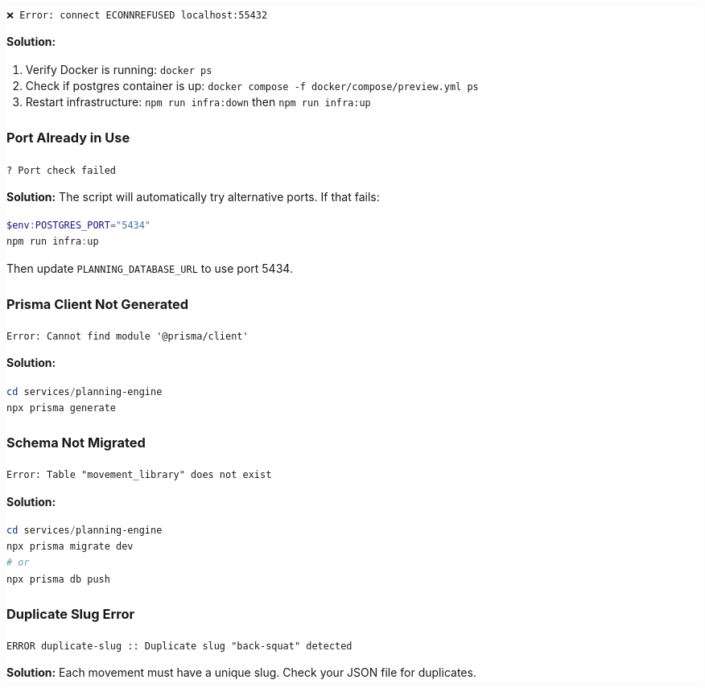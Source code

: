 ```
❌ Error: connect ECONNREFUSED localhost:55432
```

**Solution:**
1. Verify Docker is running: `docker ps`
2. Check if postgres container is up: `docker compose -f docker/compose/preview.yml ps`
3. Restart infrastructure: `npm run infra:down` then `npm run infra:up`

### Port Already in Use

```
? Port check failed
```

**Solution:**
The script will automatically try alternative ports. If that fails:
```powershell
$env:POSTGRES_PORT="5434"
npm run infra:up
```

Then update `PLANNING_DATABASE_URL` to use port 5434.

### Prisma Client Not Generated

```
Error: Cannot find module '@prisma/client'
```

**Solution:**
```powershell
cd services/planning-engine
npx prisma generate
```

### Schema Not Migrated

```
Error: Table "movement_library" does not exist
```

**Solution:**
```powershell
cd services/planning-engine
npx prisma migrate dev
# or
npx prisma db push
```

### Duplicate Slug Error

```
ERROR duplicate-slug :: Duplicate slug "back-squat" detected
```

**Solution:**
Each movement must have a unique slug. Check your JSON file for duplicates.

